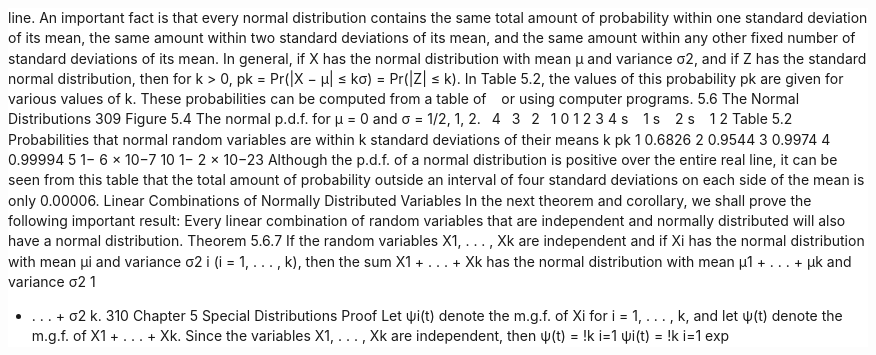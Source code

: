 line.
An important fact is that every normal distribution contains the same total
amount of probability within one standard deviation of its mean, the same amount
within two standard deviations of its mean, and the same amount within any other
fixed number of standard deviations of its mean. In general, if X has the normal distribution
with mean μ and variance σ2, and if Z has the standard normal distribution,
then for k > 0,
pk
= Pr(|X − μ| ≤ kσ) = Pr(|Z| ≤ k).
In Table 5.2, the values of this probability pk are given for various values of k.
These probabilities can be computed from a table of   or using computer programs.
5.6 The Normal Distributions 309
Figure 5.4 The normal p.d.f.
for μ = 0 and σ = 1/2, 1, 2.
 4  3  2  1 0 1 2 3 4
s   1
s   2
s   1
2
Table 5.2 Probabilities that normal
random variables are within
k standard deviations of
their means
k pk
1 0.6826
2 0.9544
3 0.9974
4 0.99994
5 1− 6 × 10−7
10 1− 2 × 10−23
Although the p.d.f. of a normal distribution is positive over the entire real line, it can
be seen from this table that the total amount of probability outside an interval of
four standard deviations on each side of the mean is only 0.00006.
Linear Combinations of Normally Distributed Variables
In the next theorem and corollary, we shall prove the following important result:
Every linear combination of random variables that are independent and normally
distributed will also have a normal distribution.
Theorem
5.6.7
If the random variables X1, . . . , Xk are independent and if Xi has the normal distribution
with mean μi and variance σ2
i (i = 1, . . . , k), then the sum X1 + . . . + Xk has
the normal distribution with mean μ1 + . . . + μk and variance σ2
1
+ . . . + σ2
k.
310 Chapter 5 Special Distributions
Proof Let ψi(t) denote the m.g.f. of Xi for i = 1, . . . , k, and let ψ(t) denote the m.g.f.
of X1 + . . . + Xk. Since the variables X1, . . . , Xk are independent, then
ψ(t) =
!k
i=1
ψi(t) =
!k
i=1
exp
